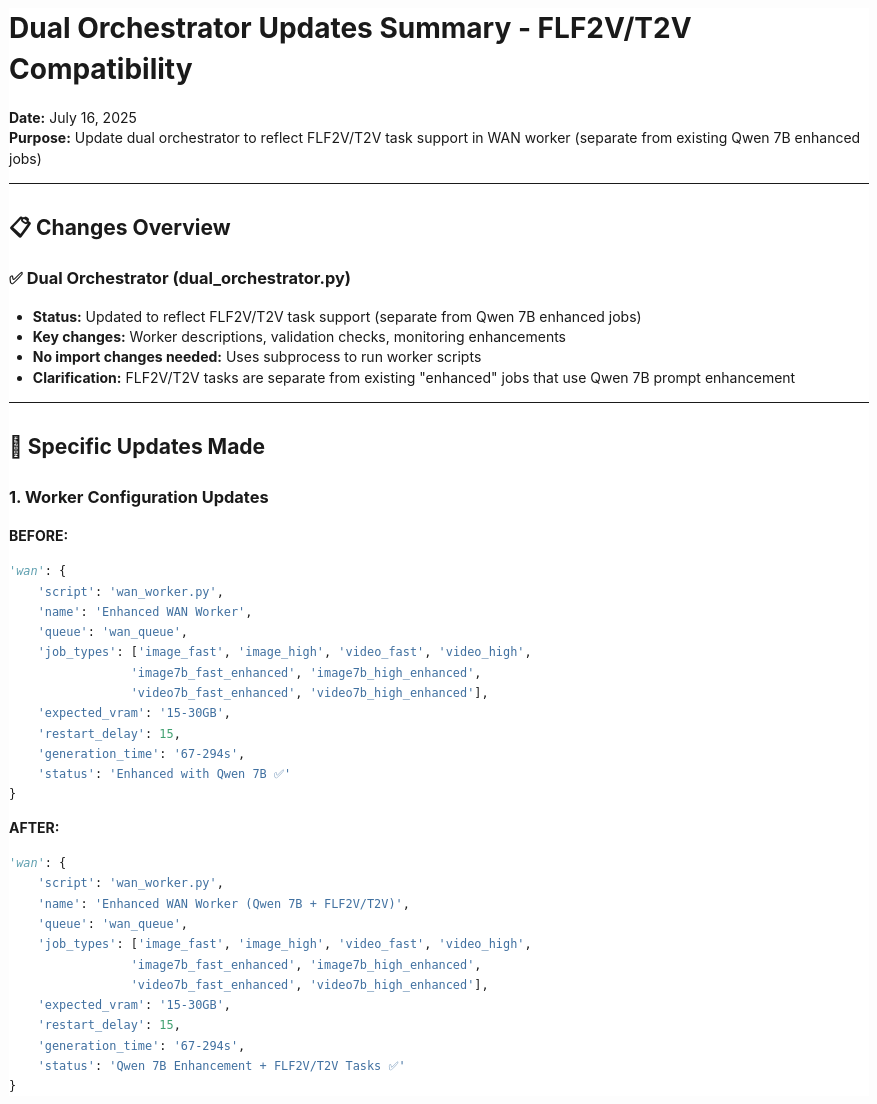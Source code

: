 # Dual Orchestrator Updates Summary - FLF2V/T2V Compatibility

**Date:** July 16, 2025  
**Purpose:** Update dual orchestrator to reflect FLF2V/T2V task support in WAN worker (separate from existing Qwen 7B enhanced jobs)

---

## **📋 Changes Overview**

### **✅ Dual Orchestrator (dual_orchestrator.py)**
- **Status:** Updated to reflect FLF2V/T2V task support (separate from Qwen 7B enhanced jobs)
- **Key changes:** Worker descriptions, validation checks, monitoring enhancements
- **No import changes needed:** Uses subprocess to run worker scripts
- **Clarification:** FLF2V/T2V tasks are separate from existing "enhanced" jobs that use Qwen 7B prompt enhancement

---

## **🎯 Specific Updates Made**

### **1. Worker Configuration Updates**

**BEFORE:**
```python
'wan': {
    'script': 'wan_worker.py', 
    'name': 'Enhanced WAN Worker',
    'queue': 'wan_queue',
    'job_types': ['image_fast', 'image_high', 'video_fast', 'video_high',
                 'image7b_fast_enhanced', 'image7b_high_enhanced', 
                 'video7b_fast_enhanced', 'video7b_high_enhanced'],
    'expected_vram': '15-30GB',
    'restart_delay': 15,
    'generation_time': '67-294s',
    'status': 'Enhanced with Qwen 7B ✅'
}
```

**AFTER:**
```python
'wan': {
    'script': 'wan_worker.py', 
    'name': 'Enhanced WAN Worker (Qwen 7B + FLF2V/T2V)',
    'queue': 'wan_queue',
    'job_types': ['image_fast', 'image_high', 'video_fast', 'video_high',
                 'image7b_fast_enhanced', 'image7b_high_enhanced', 
                 'video7b_fast_enhanced', 'video7b_high_enhanced'],
    'expected_vram': '15-30GB',
    'restart_delay': 15,
    'generation_time': '67-294s',
    'status': 'Qwen 7B Enhancement + FLF2V/T2V Tasks ✅'
}
```

